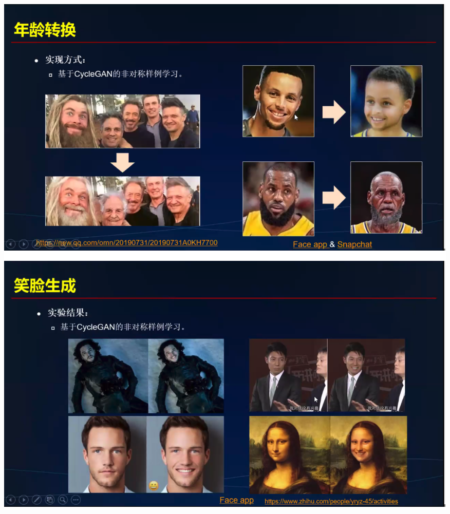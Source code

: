 ![image-20200712101649338](/img/in-post/20_07/image-20200712101649338.png)

![image-20200712101720825](/img/in-post/20_07/image-20200712101720825.png)
